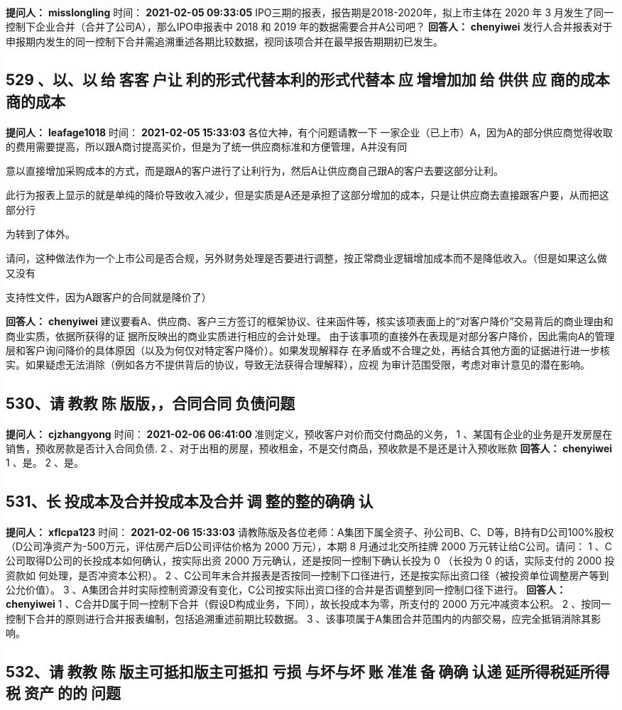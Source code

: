 **提问人：** **misslongling** 时间： **2021-02-05 09:33:05**
IPO三期的报表，报告期是2018-2020年，拟上市主体在 2020 年 3 月发生了同一控制下企业合并（合并了公司A），那么IPO申报表中 2018 和 2019
年的数据需要合并A公司吧？
**回答人：** **chenyiwei**
发行人合并报表对于申报期内发生的同一控制下合并需追溯重述各期比较数据，视同该项合并在最早报告期期初已发生。

## 529 、以、以 给 客客 户让 利的形式代替本利的形式代替本 应 增增加加 给 供供 应 商的成本商的成本

**提问人：** **leafage1018** 时间： **2021-02-05 15:33:03**
各位大神，有个问题请教一下
一家企业（已上市）A，因为A的部分供应商觉得收取的费用需要提高，所以跟A商讨提高买价，但是为了统一供应商标准和方便管理，A并没有同


意以直接增加采购成本的方式，而是跟A的客户进行了让利行为，然后A让供应商自己跟A的客户去要这部分让利。

此行为报表上显示的就是单纯的降价导致收入减少，但是实质是A还是承担了这部分增加的成本，只是让供应商去直接跟客户要，从而把这部分行

为转到了体外。

请问，这种做法作为一个上市公司是否合规，另外财务处理是否要进行调整，按正常商业逻辑增加成本而不是降低收入。（但是如果这么做又没有

支持性文件，因为A跟客户的合同就是降价了）

**回答人：** **chenyiwei**
建议要看A、供应商、客户三方签订的框架协议、往来函件等，核实该项表面上的“对客户降价”交易背后的商业理由和商业实质，依据所获得的证
据所反映出的商业实质进行相应的会计处理。
由于该事项的直接外在表现是对部分客户降价，因此需向A的管理层和客户询问降价的具体原因（以及为何仅对特定客户降价）。如果发现解释存
在矛盾或不合理之处，再结合其他方面的证据进行进一步核实。如果疑虑无法消除（例如各方不提供背后的协议，导致无法获得合理解释），应视
为审计范围受限，考虑对审计意见的潜在影响。

## 530、请 教教 陈 版版，，合同合同 负债问题

**提问人：** **cjzhangyong** 时间： **2021-02-06 06:41:00**
准则定义，预收客户对价而交付商品的义务， 1 、某国有企业的业务是开发房屋在销售，预收房款是否计入合同负债.
2 、对于出租的房屋，预收租金，不是交付商品，预收款是不是还是计入预收账款
**回答人：** **chenyiwei**
1 、是。 2 、是。

## 531、长 投成本及合并投成本及合并 调 整的整的确确 认

**提问人：** **xflcpa123** 时间： **2021-02-06 15:33:03**
请教陈版及各位老师：A集团下属全资子、孙公司B、C、D等，B持有D公司100%股权（D公司净资产为-500万元，评估房产后D公司评估价格为
2000 万元），本期 8 月通过北交所挂牌 2000 万元转让给C公司。请问：
1 、C公司取得D公司的长投成本如何确认，按实际出资 2000 万元确认，还是按同一控制下确认长投为 0 （长投为 0 的话，实际支付的 2000 投资款如
何处理，是否冲资本公积）。
2 、C公司年末合并报表是否按同一控制下口径进行，还是按实际出资口径（被投资单位调整房产等到公允价值）。
3 、A集团合并时实际控制资源没有变化，C公司按实际出资口径的合并是否调整到同一控制口径下进行。
**回答人：** **chenyiwei**
1 、C合并D属于同一控制下合并（假设D构成业务，下同），故长投成本为零，所支付的 2000 万元冲减资本公积。
2 、按同一控制下合并的原则进行合并报表编制，包括追溯重述前期比较数据。
3 、该事项属于A集团合并范围内的内部交易，应完全抵销消除其影响。

## 532、请 教教 陈 版主可抵扣版主可抵扣 亏损 与坏与坏 账 准准 备 确确 认递 延所得税延所得税 资产 的的 问题
